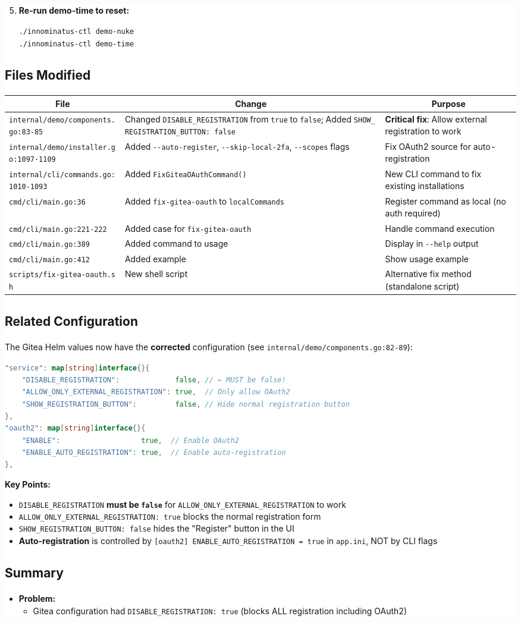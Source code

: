 5. **Re-run demo-time to reset:**
   ```bash
   ./innominatus-ctl demo-nuke
   ./innominatus-ctl demo-time
   ```

## Files Modified

| File | Change | Purpose |
|------|--------|---------|
| `internal/demo/components.go:83-85` | Changed `DISABLE_REGISTRATION` from `true` to `false`; Added `SHOW_REGISTRATION_BUTTON: false` | **Critical fix**: Allow external registration to work |
| `internal/demo/installer.go:1097-1109` | Added `--auto-register`, `--skip-local-2fa`, `--scopes` flags | Fix OAuth2 source for auto-registration |
| `internal/cli/commands.go:1010-1093` | Added `FixGiteaOAuthCommand()` | New CLI command to fix existing installations |
| `cmd/cli/main.go:36` | Added `fix-gitea-oauth` to `localCommands` | Register command as local (no auth required) |
| `cmd/cli/main.go:221-222` | Added case for `fix-gitea-oauth` | Handle command execution |
| `cmd/cli/main.go:389` | Added command to usage | Display in `--help` output |
| `cmd/cli/main.go:412` | Added example | Show usage example |
| `scripts/fix-gitea-oauth.sh` | New shell script | Alternative fix method (standalone script) |

## Related Configuration

The Gitea Helm values now have the **corrected** configuration (see `internal/demo/components.go:82-89`):

```go
"service": map[string]interface{}{
    "DISABLE_REGISTRATION":             false, // ← MUST be false!
    "ALLOW_ONLY_EXTERNAL_REGISTRATION": true,  // Only allow OAuth2
    "SHOW_REGISTRATION_BUTTON":         false, // Hide normal registration button
},
"oauth2": map[string]interface{}{
    "ENABLE":                   true,  // Enable OAuth2
    "ENABLE_AUTO_REGISTRATION": true,  // Enable auto-registration
},
```

**Key Points:**
- `DISABLE_REGISTRATION` **must be `false`** for `ALLOW_ONLY_EXTERNAL_REGISTRATION` to work
- `ALLOW_ONLY_EXTERNAL_REGISTRATION: true` blocks the normal registration form
- `SHOW_REGISTRATION_BUTTON: false` hides the "Register" button in the UI
- **Auto-registration** is controlled by `[oauth2] ENABLE_AUTO_REGISTRATION = true` in `app.ini`, NOT by CLI flags

## Summary

- **Problem:**
  - Gitea configuration had `DISABLE_REGISTRATION: true` (blocks ALL registration including OAuth2)
